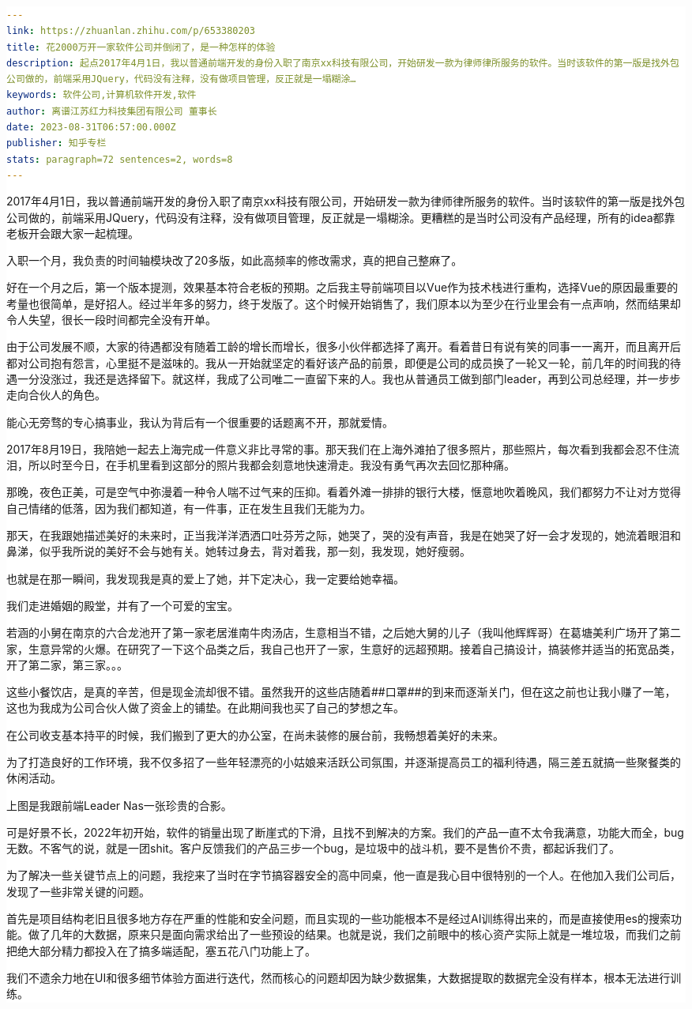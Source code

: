 ```yaml
---
link: https://zhuanlan.zhihu.com/p/653380203
title: 花2000万开一家软件公司并倒闭了，是一种怎样的体验
description: 起点2017年4月1日，我以普通前端开发的身份入职了南京xx科技有限公司，开始研发一款为律师律所服务的软件。当时该软件的第一版是找外包公司做的，前端采用JQuery，代码没有注释，没有做项目管理，反正就是一塌糊涂…
keywords: 软件公司,计算机软件开发,软件
author: 离谱​​江苏红力科技集团有限公司 董事长
date: 2023-08-31T06:57:00.000Z
publisher: 知乎专栏
stats: paragraph=72 sentences=2, words=8
---
```

2017年4月1日，我以普通前端开发的身份入职了南京xx科技有限公司，开始研发一款为律师律所服务的软件。当时该软件的第一版是找外包公司做的，前端采用JQuery，代码没有注释，没有做项目管理，反正就是一塌糊涂。更糟糕的是当时公司没有产品经理，所有的idea都靠老板开会跟大家一起梳理。

入职一个月，我负责的时间轴模块改了20多版，如此高频率的修改需求，真的把自己整麻了。

好在一个月之后，第一个版本提测，效果基本符合老板的预期。之后我主导前端项目以Vue作为技术栈进行重构，选择Vue的原因最重要的考量也很简单，是好招人。经过半年多的努力，终于发版了。这个时候开始销售了，我们原本以为至少在行业里会有一点声响，然而结果却令人失望，很长一段时间都完全没有开单。

由于公司发展不顺，大家的待遇都没有随着工龄的增长而增长，很多小伙伴都选择了离开。看着昔日有说有笑的同事一一离开，而且离开后都对公司抱有怨言，心里挺不是滋味的。我从一开始就坚定的看好该产品的前景，即便是公司的成员换了一轮又一轮，前几年的时间我的待遇一分没涨过，我还是选择留下。就这样，我成了公司唯二一直留下来的人。我也从普通员工做到部门leader，再到公司总经理，并一步步走向合伙人的角色。

能心无旁骛的专心搞事业，我认为背后有一个很重要的话题离不开，那就爱情。

2017年8月19日，我陪她一起去上海完成一件意义非比寻常的事。那天我们在上海外滩拍了很多照片，那些照片，每次看到我都会忍不住流泪，所以时至今日，在手机里看到这部分的照片我都会刻意地快速滑走。我没有勇气再次去回忆那种痛。

那晚，夜色正美，可是空气中弥漫着一种令人喘不过气来的压抑。看着外滩一排排的银行大楼，惬意地吹着晚风，我们都努力不让对方觉得自己情绪的低落，因为我们都知道，有一件事，正在发生且我们无能为力。

那天，在我跟她描述美好的未来时，正当我洋洋洒洒口吐芬芳之际，她哭了，哭的没有声音，我是在她哭了好一会才发现的，她流着眼泪和鼻涕，似乎我所说的美好不会与她有关。她转过身去，背对着我，那一刻，我发现，她好瘦弱。

也就是在那一瞬间，我发现我是真的爱上了她，并下定决心，我一定要给她幸福。

我们走进婚姻的殿堂，并有了一个可爱的宝宝。

若涵的小舅在南京的六合龙池开了第一家老居淮南牛肉汤店，生意相当不错，之后她大舅的儿子（我叫他辉辉哥）在葛塘美利广场开了第二家，生意异常的火爆。在研究了一下这个品类之后，我自己也开了一家，生意好的远超预期。接着自己搞设计，搞装修并适当的拓宽品类，开了第二家，第三家。。。

这些小餐饮店，是真的辛苦，但是现金流却很不错。虽然我开的这些店随着##口罩##的到来而逐渐关门，但在这之前也让我小赚了一笔，这也为我成为公司合伙人做了资金上的铺垫。在此期间我也买了自己的梦想之车。

在公司收支基本持平的时候，我们搬到了更大的办公室，在尚未装修的展台前，我畅想着美好的未来。

为了打造良好的工作环境，我不仅多招了一些年轻漂亮的小姑娘来活跃公司氛围，并逐渐提高员工的福利待遇，隔三差五就搞一些聚餐类的休闲活动。

上图是我跟前端Leader Nas一张珍贵的合影。

可是好景不长，2022年初开始，软件的销量出现了断崖式的下滑，且找不到解决的方案。我们的产品一直不太令我满意，功能大而全，bug无数。不客气的说，就是一团shit。客户反馈我们的产品三步一个bug，是垃圾中的战斗机，要不是售价不贵，都起诉我们了。

为了解决一些关键节点上的问题，我挖来了当时在字节搞容器安全的高中同桌，他一直是我心目中很特别的一个人。在他加入我们公司后，发现了一些非常关键的问题。

首先是项目结构老旧且很多地方存在严重的性能和安全问题，而且实现的一些功能根本不是经过AI训练得出来的，而是直接使用es的搜索功能。做了几年的大数据，原来只是面向需求给出了一些预设的结果。也就是说，我们之前眼中的核心资产实际上就是一堆垃圾，而我们之前把绝大部分精力都投入在了搞多端适配，塞五花八门功能上了。

我们不遗余力地在UI和很多细节体验方面进行迭代，然而核心的问题却因为缺少数据集，大数据提取的数据完全没有样本，根本无法进行训练。
